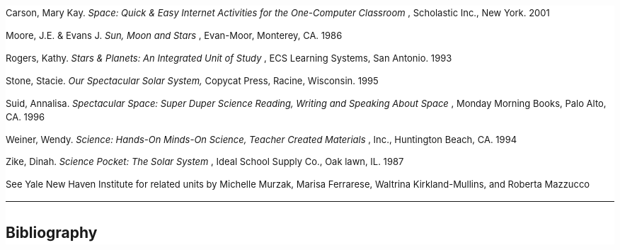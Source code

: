 <font size="-1">
Carson, Mary  Kay.
<i>
Space:  Quick &amp; Easy Internet Activities for the One-Computer
</i>
<i>
Classroom
</i>
, Scholastic Inc., New York.  2001
<p>
Moore, J.E. &amp; Evans J.
<i>
Sun, Moon and Stars
</i>
, Evan-Moor, Monterey, CA.  1986
</p>
<p>
Rogers, Kathy.
<i>
Stars &amp; Planets:  An Integrated Unit of Study
</i>
, ECS Learning Systems, San Antonio.  1993
</p>
<p>
Stone, Stacie.
<i>
Our Spectacular Solar System,
</i>
Copycat Press, Racine, Wisconsin.  1995
</p>
<p>
Suid, Annalisa.
<i>
Spectacular Space:  Super Duper Science Reading, Writing and
</i>
<i>
Speaking About Space
</i>
, Monday Morning Books, Palo Alto, CA.  1996
</p>
<p>
Weiner, Wendy.
<i>
Science:  Hands-On Minds-On Science, Teacher Created Materials
</i>
, Inc., Huntington Beach, CA.  1994
</p>
<p>
Zike, Dinah.
<i>
Science Pocket:  The Solar System
</i>
, Ideal School Supply Co., Oak lawn, IL.  1987
</p>
<p>
See Yale New Haven Institute for related units by Michelle Murzak, Marisa Ferrarese, Waltrina Kirkland-Mullins, and Roberta Mazzucco
</p>
</font>
</p>
<hr/>
<h2>
Bibliography
</h2>
